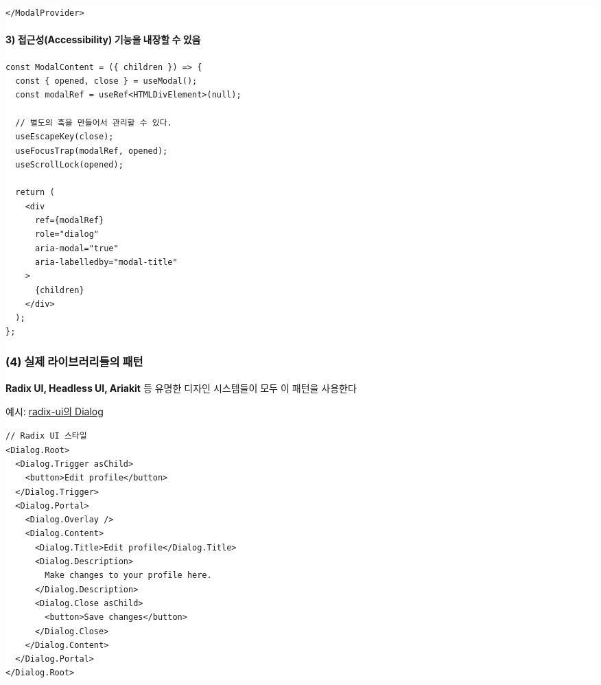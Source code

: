 ```tsx
</ModalProvider>
```

#### 3) 접근성(Accessibility) 기능을 내장할 수 있음

```tsx
const ModalContent = ({ children }) => {
  const { opened, close } = useModal();
  const modalRef = useRef<HTMLDivElement>(null);
  
  // 별도의 훅을 만들어서 관리할 수 있다.
  useEscapeKey(close);
  useFocusTrap(modalRef, opened);
  useScrollLock(opened);
  
  return (
    <div 
      ref={modalRef}
      role="dialog"
      aria-modal="true"
      aria-labelledby="modal-title"
    >
      {children}
    </div>
  );
};
```

### (4) 실제 라이브러리들의 패턴

**Radix UI, Headless UI, Ariakit** 등 유명한 디자인 시스템들이 모두 이 패턴을 사용한다

예시: [radix-ui의 Dialog](https://www.radix-ui.com/themes/docs/components/dialog)

```tsx
// Radix UI 스타일
<Dialog.Root>
  <Dialog.Trigger asChild>
    <button>Edit profile</button>
  </Dialog.Trigger>
  <Dialog.Portal>
    <Dialog.Overlay />
    <Dialog.Content>
      <Dialog.Title>Edit profile</Dialog.Title>
      <Dialog.Description>
        Make changes to your profile here.
      </Dialog.Description>
      <Dialog.Close asChild>
        <button>Save changes</button>
      </Dialog.Close>
    </Dialog.Content>
  </Dialog.Portal>
</Dialog.Root>
```
